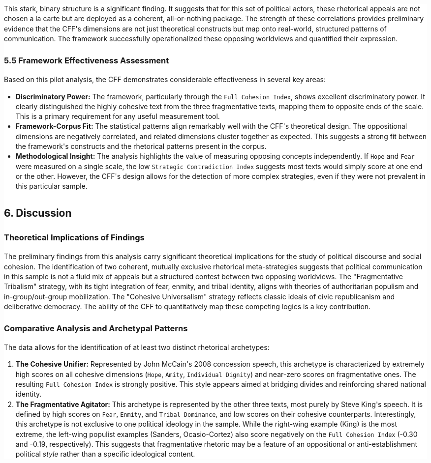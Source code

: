 This stark, binary structure is a significant finding. It suggests that for this set of political actors, these rhetorical appeals are not chosen a la carte but are deployed as a coherent, all-or-nothing package. The strength of these correlations provides preliminary evidence that the CFF's dimensions are not just theoretical constructs but map onto real-world, structured patterns of communication. The framework successfully operationalized these opposing worldviews and quantified their expression.

### 5.5 Framework Effectiveness Assessment

Based on this pilot analysis, the CFF demonstrates considerable effectiveness in several key areas:

*   **Discriminatory Power:** The framework, particularly through the `Full Cohesion Index`, shows excellent discriminatory power. It clearly distinguished the highly cohesive text from the three fragmentative texts, mapping them to opposite ends of the scale. This is a primary requirement for any useful measurement tool.
*   **Framework-Corpus Fit:** The statistical patterns align remarkably well with the CFF's theoretical design. The oppositional dimensions are negatively correlated, and related dimensions cluster together as expected. This suggests a strong fit between the framework's constructs and the rhetorical patterns present in the corpus.
*   **Methodological Insight:** The analysis highlights the value of measuring opposing concepts independently. If `Hope` and `Fear` were measured on a single scale, the low `Strategic Contradiction Index` suggests most texts would simply score at one end or the other. However, the CFF's design allows for the detection of more complex strategies, even if they were not prevalent in this particular sample.

## 6. Discussion

### Theoretical Implications of Findings

The preliminary findings from this analysis carry significant theoretical implications for the study of political discourse and social cohesion. The identification of two coherent, mutually exclusive rhetorical meta-strategies suggests that political communication in this sample is not a fluid mix of appeals but a structured contest between two opposing worldviews. The "Fragmentative Tribalism" strategy, with its tight integration of fear, enmity, and tribal identity, aligns with theories of authoritarian populism and in-group/out-group mobilization. The "Cohesive Universalism" strategy reflects classic ideals of civic republicanism and deliberative democracy. The ability of the CFF to quantitatively map these competing logics is a key contribution.

### Comparative Analysis and Archetypal Patterns

The data allows for the identification of at least two distinct rhetorical archetypes:

1.  **The Cohesive Unifier:** Represented by John McCain's 2008 concession speech, this archetype is characterized by extremely high scores on all cohesive dimensions (`Hope`, `Amity`, `Individual Dignity`) and near-zero scores on fragmentative ones. The resulting `Full Cohesion Index` is strongly positive. This style appears aimed at bridging divides and reinforcing shared national identity.
2.  **The Fragmentative Agitator:** This archetype is represented by the other three texts, most purely by Steve King's speech. It is defined by high scores on `Fear`, `Enmity`, and `Tribal Dominance`, and low scores on their cohesive counterparts. Interestingly, this archetype is not exclusive to one political ideology in the sample. While the right-wing example (King) is the most extreme, the left-wing populist examples (Sanders, Ocasio-Cortez) also score negatively on the `Full Cohesion Index` (-0.30 and -0.19, respectively). This suggests that fragmentative rhetoric may be a feature of an oppositional or anti-establishment political *style* rather than a specific ideological content.
